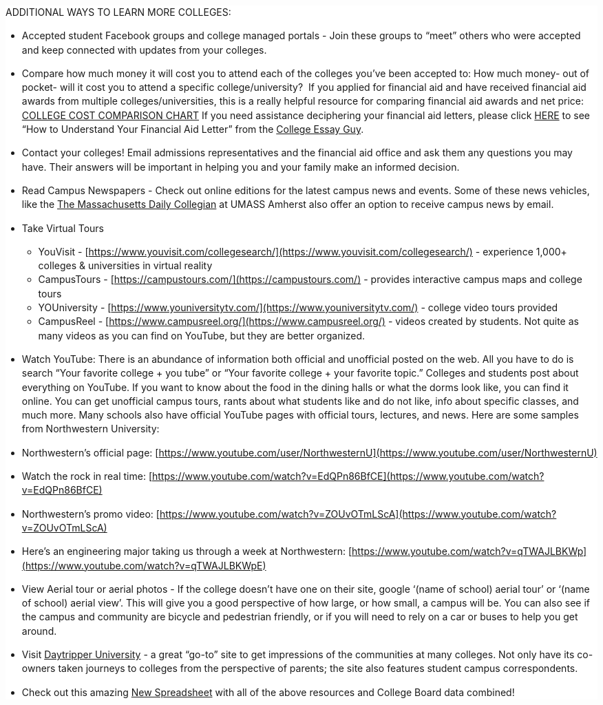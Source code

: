 ADDITIONAL WAYS TO LEARN MORE COLLEGES:

*   Accepted student Facebook groups and college managed portals - Join these groups to “meet” others who were accepted and keep connected with updates from your colleges.
*   Compare how much money it will cost you to attend each of the colleges you’ve been accepted to: How much money- out of pocket- will it cost you to attend a specific college/university?  If you applied for financial aid and have received financial aid awards from multiple colleges/universities, this is a really helpful resource for comparing financial aid awards and net price:  [COLLEGE COST COMPARISON CHART](https://docs.google.com/spreadsheets/d/1cTucytGmDIgLNynmEEvSBtcQEAWzNTz58kocPCIvLEg/edit?usp=sharing) If you need assistance deciphering your financial aid letters, please click [HERE](https://www.collegeessayguy.com/blog/financial-aid-award-letter) to see “How to Understand Your Financial Aid Letter” from the [College Essay Guy](https://www.collegeessayguy.com/).
*   Contact your colleges! Email admissions representatives and the financial aid office and ask them any questions you may have. Their answers will be important in helping you and your family make an informed decision. 
*   Read Campus Newspapers - Check out online editions for the latest campus news and events. Some of these news vehicles, like the [The Massachusetts Daily Collegian](https://dailycollegian.com/) at UMASS Amherst also offer an option to receive campus news by email. 
*   Take Virtual Tours
    *   YouVisit \- [https://www.youvisit.com/collegesearch/](https://www.youvisit.com/collegesearch/) - experience 1,000+ colleges & universities in virtual reality
    *   CampusTours - [https://campustours.com/](https://campustours.com/) - provides interactive campus maps and college tours
    *   YOUniversity - [https://www.youniversitytv.com/](https://www.youniversitytv.com/) - college video tours provided
    *   CampusReel \- [https://www.campusreel.org/](https://www.campusreel.org/) - videos created by students. Not quite as many videos as you can find on YouTube, but they are better organized.
*   Watch YouTube: There is an abundance of information both official and unofficial posted on the web. All you have to do is search “Your favorite college + you tube” or “Your favorite college + your favorite topic.” Colleges and students post about everything on YouTube. If you want to know about the food in the dining halls or what the dorms look like, you can find it online. You can get unofficial campus tours, rants about what students like and do not like, info about specific classes, and much more. Many schools also have official YouTube pages with official tours, lectures, and news. Here are some samples from Northwestern University:

*   Northwestern’s official page: [https://www.youtube.com/user/NorthwesternU](https://www.youtube.com/user/NorthwesternU)
*   Watch the rock in real time: [https://www.youtube.com/watch?v=EdQPn86BfCE](https://www.youtube.com/watch?v=EdQPn86BfCE)
*   Northwestern’s promo video: [https://www.youtube.com/watch?v=ZOUvOTmLScA](https://www.youtube.com/watch?v=ZOUvOTmLScA)
*   Here’s an engineering major taking us through a week at Northwestern: [https://www.youtube.com/watch?v=qTWAJLBKWp](https://www.youtube.com/watch?v=qTWAJLBKWpE)

*   View Aerial tour or aerial photos - If the college doesn’t have one on their site, google ‘(name of school) aerial tour’ or ‘(name of school) aerial view’. This will give you a good perspective of how large, or how small, a campus will be. You can also see if the campus and community are bicycle and pedestrian friendly, or if you will need to rely on a car or buses to help you get around. 
*   Visit [Daytripper University](https://daytripperuniversity.com/) - a great “go-to” site to get impressions of the communities at many colleges. Not only have its co-owners taken journeys to colleges from the perspective of parents; the site also features student campus correspondents.
*   Check out this amazing [New Spreadsheet](https://docs.google.com/spreadsheets/d/1sO7pVos0EvK0BvXoMbnyg00K6r7hXbOQE0HNXF4N4eM/edit?usp=sharing) with all of the above resources and College Board data combined!
